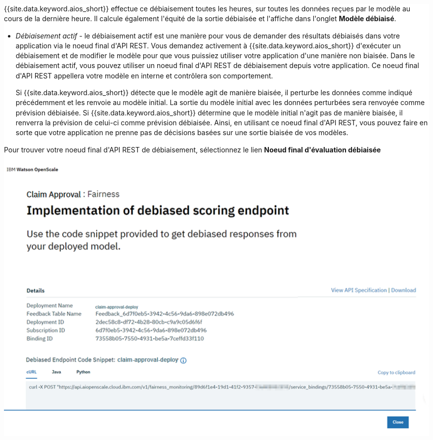   {{site.data.keyword.aios_short}} effectue ce débiaisement toutes les heures,
sur toutes les données reçues par le modèle au cours de la dernière heure. Il calcule également l'équité de la sortie débiaisée et l'affiche dans l'onglet **Modèle débiaisé**.

- *Débiaisement actif* -
le débiaisement actif est une manière pour vous de demander des résultats débiaisés dans votre application via le noeud final d'API REST.
Vous demandez activement à {{site.data.keyword.aios_short}} d'exécuter un débiaisement et de modifier le modèle
pour que vous puissiez utiliser votre application d'une manière non biaisée.
Dans le débiaisement actif, vous pouvez utiliser un noeud final d'API REST de débiaisement depuis votre application.
Ce noeud final d'API REST appellera votre modèle en interne et contrôlera son comportement.

  Si {{site.data.keyword.aios_short}} détecte que le modèle agit de manière biaisée,
il perturbe les données comme indiqué précédemment et les renvoie au modèle initial. La sortie du modèle initial avec les données perturbées sera renvoyée comme prévision débiaisée. Si {{site.data.keyword.aios_short}} détermine que le modèle initial n'agit pas de manière biaisée,
il renverra la prévision de celui-ci comme prévision débiaisée. Ainsi, en utilisant ce noeud final d'API REST,
vous pouvez faire en sorte que votre application ne prenne pas de décisions basées sur une sortie biaisée de vos modèles.

Pour trouver votre noeud final d'API REST de débiaisement, sélectionnez le lien **Noeud final d'évaluation débiaisée**

![Noeud final d'API de débiaisement](images/insight-debias-api.png)
